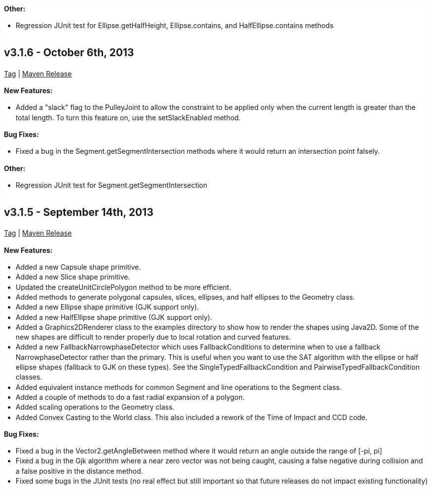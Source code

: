 **Other:**
- Regression JUnit test for Ellipse.getHalfHeight, Ellipse.contains, and HalfEllipse.contains methods

## v3.1.6 - October 6th, 2013

[Tag](https://github.com/dyn4j/dyn4j/tree/3.1.6) |
[Maven Release](https://search.maven.org/artifact/org.dyn4j/dyn4j/3.1.6/bundle)

**New Features:**
- Added a "slack" flag to the PulleyJoint to allow the constraint to be applied only when the current length is greater than the total length. To turn this feature on, use the setSlackEnabled method.
    
**Bug Fixes:**
- Fixed a bug in the Segment.getSegmentIntersection methods where it would return an intersection point falsely.
    
**Other:**
- Regression JUnit test for Segment.getSegmentIntersection

## v3.1.5 - September 14th, 2013

[Tag](https://github.com/dyn4j/dyn4j/tree/3.1.5) |
[Maven Release](https://search.maven.org/artifact/org.dyn4j/dyn4j/3.1.5/bundle)

**New Features:**
- Added a new Capsule shape primitive.
- Added a new Slice shape primitive.
- Updated the createUnitCirclePolygon method to be more efficient.
- Added methods to generate polygonal capsules, slices, ellipses, and half ellipses to the Geometry class.
- Added a new Ellipse shape primitive (GJK support only).
- Added a new HalfEllipse shape primitive (GJK support only).
- Added a Graphics2DRenderer class to the examples directory to show how to render the shapes using Java2D.  Some of the new shapes are difficult to render properly due to local rotation and curved features.
- Added a new FallbackNarrowphaseDetector which uses FallbackConditions to determine when to use a fallback NarrowphaseDetector rather than the primary. This is useful when you want to use the SAT algorithm with the ellipse or half ellipse shapes (fallback to GJK on these types). See the SingleTypedFallbackCondition and PairwiseTypedFallbackCondition classes.
- Added equivalent instance methods for common Segment and line operations to the Segment class.
- Added a couple of methods to do a fast radial expansion of a polygon.
- Added scaling operations to the Geometry class.
- Added Convex Casting to the World class.  This also included a rework of the Time of Impact and CCD code.
    
**Bug Fixes:**
- Fixed a bug in the Vector2.getAngleBetween method where it would return an angle outside the range of [-pi, pi]
- Fixed a bug in the Gjk algorithm where a near zero vector was not being caught, causing a false negative during collision and a false positive in the distance method.
- Fixed some bugs in the JUnit tests (no real effect but still important so that future releases do not impact existing functionality)
    